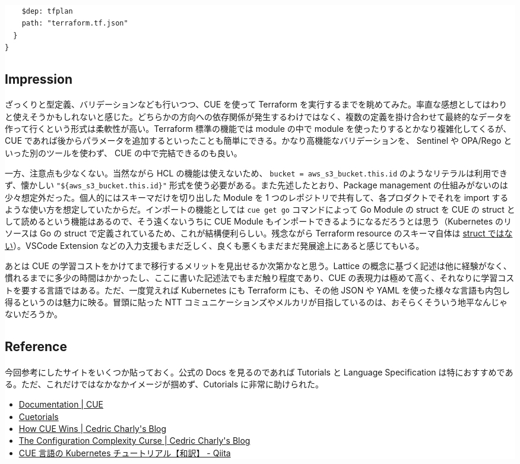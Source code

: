 ```cue
    $dep: tfplan
    path: "terraform.tf.json"
  }
}
```

## Impression

ざっくりと型定義、バリデーションなども行いつつ、CUE を使って Terraform を実行するまでを眺めてみた。率直な感想としてはわりと使えそうかもしれないと感じた。どちらかの方向への依存関係が発生するわけではなく、複数の定義を掛け合わせて最終的なデータを作って行くという形式は柔軟性が高い。Terraform 標準の機能では module の中で module を使ったりするとかなり複雑化してくるが、CUE であれば後からパラメータを追加するといったことも簡単にできる。かなり高機能なバリデーションを、 Sentinel や OPA/Rego といった別のツールを使わず、 CUE の中で完結できるのも良い。

一方、注意点も少なくない。当然ながら HCL の機能は使えないため、 `bucket = aws_s3_bucket.this.id` のようなリテラルは利用できず、懐かしい `"${aws_s3_bucket.this.id}"` 形式を使う必要がある。また先述したとおり、Package management の仕組みがないのは少々想定外だった。個人的にはスキーマだけを切り出した Module を 1 つのレポジトリで共有して、各プロダクトでそれを import するような使い方を想定していたからだ。インポートの機能としては `cue get go` コマンドによって Go Module の struct を CUE の struct として読めるという機能はあるので、そう遠くないうちに CUE Module もインポートできるようになるだろうとは思う（Kubernetes のリソースは Go の struct で定義されているため、これが結構便利らしい。残念ながら Terraform resource のスキーマ自体は [struct ではない](https://pkg.go.dev/github.com/hashicorp/terraform-plugin-sdk/v2@v2.24.1/helper/schema#Resource)）。VSCode Extension などの入力支援もまだ乏しく、良くも悪くもまだまだ発展途上にあると感じてもいる。

あとは CUE の学習コストをかけてまで移行するメリットを見出せるか次第かなと思う。Lattice の概念に基づく記述は他に経験がなく、慣れるまでに多少の時間はかかったし、ここに書いた記述法でもまだ触り程度であり、CUE の表現力は極めて高く、それなりに学習コストを要する言語ではある。ただ、一度覚えれば Kubernetes にも Terraform にも、その他 JSON や YAML を使った様々な言語も内包し得るというのは魅力に映る。冒頭に貼った NTT コミュニケーションズやメルカリが目指しているのは、おそらくそういう地平なんじゃないだろうか。

## Reference

今回参考にしたサイトをいくつか貼っておく。公式の Docs を見るのであれば Tutorials と Language Specification は特におすすめである。ただ、これだけではなかなかイメージが掴めず、Cutorials に非常に助けられた。

- [Documentation | CUE](https://cuelang.org/docs/)
- [Cuetorials](https://cuetorials.com/)
- [How CUE Wins | Cedric Charly's Blog](https://blog.cedriccharly.com/post/20210523-how-cue-wins/)
- [The Configuration Complexity Curse | Cedric Charly's Blog](https://blog.cedriccharly.com/post/20191109-the-configuration-complexity-curse/)
- [CUE 言語の Kubernetes チュートリアル【和訳】 - Qiita](https://qiita.com/riita10069/items/1c9077657fcd62843aaf)
